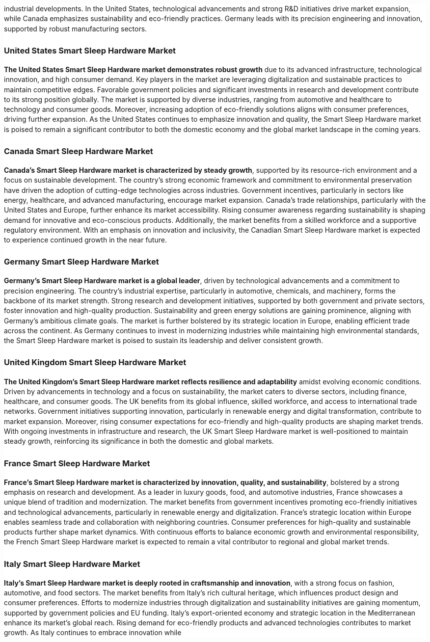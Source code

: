 industrial developments. In the United States, technological advancements and strong R&amp;D initiatives drive market expansion, while Canada emphasizes sustainability and eco-friendly practices. Germany leads with its precision engineering and innovation, supported by robust manufacturing sectors.</span></em></p></blockquote><h3><strong>United States Smart Sleep Hardware Market</strong></h3><p><strong>The United States Smart Sleep Hardware market demonstrates robust growth</strong> due to its advanced infrastructure, technological innovation, and high consumer demand. Key players in the market are leveraging digitalization and sustainable practices to maintain competitive edges. Favorable government policies and significant investments in research and development contribute to its strong position globally. The market is supported by diverse industries, ranging from automotive and healthcare to technology and consumer goods. Moreover, increasing adoption of eco-friendly solutions aligns with consumer preferences, driving further expansion. As the United States continues to emphasize innovation and quality, the Smart Sleep Hardware market is poised to remain a significant contributor to both the domestic economy and the global market landscape in the coming years.</p><h3><strong>Canada Smart Sleep Hardware Market</strong></h3><p><strong>Canada&rsquo;s Smart Sleep Hardware market is characterized by steady growth</strong>, supported by its resource-rich environment and a focus on sustainable development. The country&rsquo;s strong economic framework and commitment to environmental preservation have driven the adoption of cutting-edge technologies across industries. Government incentives, particularly in sectors like energy, healthcare, and advanced manufacturing, encourage market expansion. Canada&rsquo;s trade relationships, particularly with the United States and Europe, further enhance its market accessibility. Rising consumer awareness regarding sustainability is shaping demand for innovative and eco-conscious products. Additionally, the market benefits from a skilled workforce and a supportive regulatory environment. With an emphasis on innovation and inclusivity, the Canadian Smart Sleep Hardware market is expected to experience continued growth in the near future.</p><h3><strong>Germany Smart Sleep Hardware Market</strong></h3><p><strong>Germany&rsquo;s Smart Sleep Hardware market is a global leader</strong>, driven by technological advancements and a commitment to precision engineering. The country&rsquo;s industrial expertise, particularly in automotive, chemicals, and machinery, forms the backbone of its market strength. Strong research and development initiatives, supported by both government and private sectors, foster innovation and high-quality production. Sustainability and green energy solutions are gaining prominence, aligning with Germany&rsquo;s ambitious climate goals. The market is further bolstered by its strategic location in Europe, enabling efficient trade across the continent. As Germany continues to invest in modernizing industries while maintaining high environmental standards, the Smart Sleep Hardware market is poised to sustain its leadership and deliver consistent growth.</p><h3><strong>United Kingdom Smart Sleep Hardware Market</strong></h3><p><strong>The United Kingdom&rsquo;s Smart Sleep Hardware market reflects resilience and adaptability</strong> amidst evolving economic conditions. Driven by advancements in technology and a focus on sustainability, the market caters to diverse sectors, including finance, healthcare, and consumer goods. The UK benefits from its global influence, skilled workforce, and access to international trade networks. Government initiatives supporting innovation, particularly in renewable energy and digital transformation, contribute to market expansion. Moreover, rising consumer expectations for eco-friendly and high-quality products are shaping market trends. With ongoing investments in infrastructure and research, the UK Smart Sleep Hardware market is well-positioned to maintain steady growth, reinforcing its significance in both the domestic and global markets.</p><h3><strong>France Smart Sleep Hardware Market</strong></h3><p><strong>France&rsquo;s Smart Sleep Hardware market is characterized by innovation, quality, and sustainability</strong>, bolstered by a strong emphasis on research and development. As a leader in luxury goods, food, and automotive industries, France showcases a unique blend of tradition and modernization. The market benefits from government incentives promoting eco-friendly initiatives and technological advancements, particularly in renewable energy and digitalization. France&rsquo;s strategic location within Europe enables seamless trade and collaboration with neighboring countries. Consumer preferences for high-quality and sustainable products further shape market dynamics. With continuous efforts to balance economic growth and environmental responsibility, the French Smart Sleep Hardware market is expected to remain a vital contributor to regional and global market trends.</p><h3><strong>Italy Smart Sleep Hardware Market</strong></h3><p><strong>Italy&rsquo;s Smart Sleep Hardware market is deeply rooted in craftsmanship and innovation</strong>, with a strong focus on fashion, automotive, and food sectors. The market benefits from Italy&rsquo;s rich cultural heritage, which influences product design and consumer preferences. Efforts to modernize industries through digitalization and sustainability initiatives are gaining momentum, supported by government policies and EU funding. Italy&rsquo;s export-oriented economy and strategic location in the Mediterranean enhance its market&rsquo;s global reach. Rising demand for eco-friendly products and advanced technologies contributes to market growth. As Italy continues to embrace innovation while